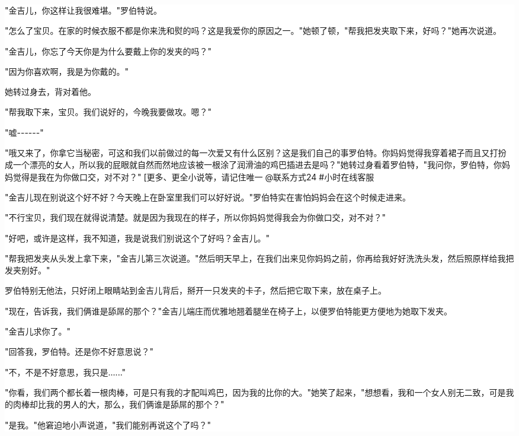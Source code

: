 

"金吉儿，你这样让我很难堪。"罗伯特说。



"怎么了宝贝。在家的时候衣服不都是你来洗和熨的吗？这是我爱你的原因之一。"她顿了顿，"帮我把发夹取下来，好吗？"她再次说道。



"金吉儿，你忘了今天你是为什么要戴上你的发夹的吗？"



"因为你喜欢啊，我是为你戴的。"



她转过身去，背对着他。



"帮我取下来，宝贝。我们说好的，今晚我要做攻。嗯？"



"嘘------"



"哦又来了，你拿它当秘密，可这和我们以前做过的每一次爱又有什么区别？这是我们自己的事罗伯特。你妈妈觉得我穿着裙子而且又打扮成一个漂亮的女人，所以我的屁眼就自然而然地应该被一根涂了润滑油的鸡巴插进去是吗？"她转过身看着罗伯特，"我问你，罗伯特，你妈妈觉得是我在为你做口交，对不对？" [更多、更全小说等，请记住唯一 @联系方式24 #小时在线客服



"金吉儿现在别说这个好不好？今天晚上在卧室里我们可以好好说。"罗伯特实在害怕妈妈会在这个时候走进来。



"不行宝贝，我们现在就得说清楚。就是因为我现在的样子，所以你妈妈觉得我会为你做口交，对不对？"



"好吧，或许是这样，我不知道，我是说我们别说这个了好吗？金吉儿。"



"帮我把发夹从头发上拿下来，"金吉儿第三次说道。"然后明天早上，在我们出来见你妈妈之前，你再给我好好洗洗头发，然后照原样给我把发夹别好。"



罗伯特别无他法，只好闭上眼睛站到金吉儿背后，掰开一只发夹的卡子，然后把它取下来，放在桌子上。



"现在，告诉我，我们俩谁是舔屌的那个？"金吉儿端庄而优雅地翘着腿坐在椅子上，以便罗伯特能更方便地为她取下发夹。



"金吉儿求你了。"



"回答我，罗伯特。还是你不好意思说？"



"不，不是不好意思，我只是......"



"你看，我们两个都长着一根肉棒，可是只有我的才配叫鸡巴，因为我的比你的大。"她笑了起来，"想想看，我和一个女人别无二致，可是我的肉棒却比我的男人的大，那么，我们俩谁是舔屌的那个？"



"是我。"他窘迫地小声说道，"我们能别再说这个了吗？"
